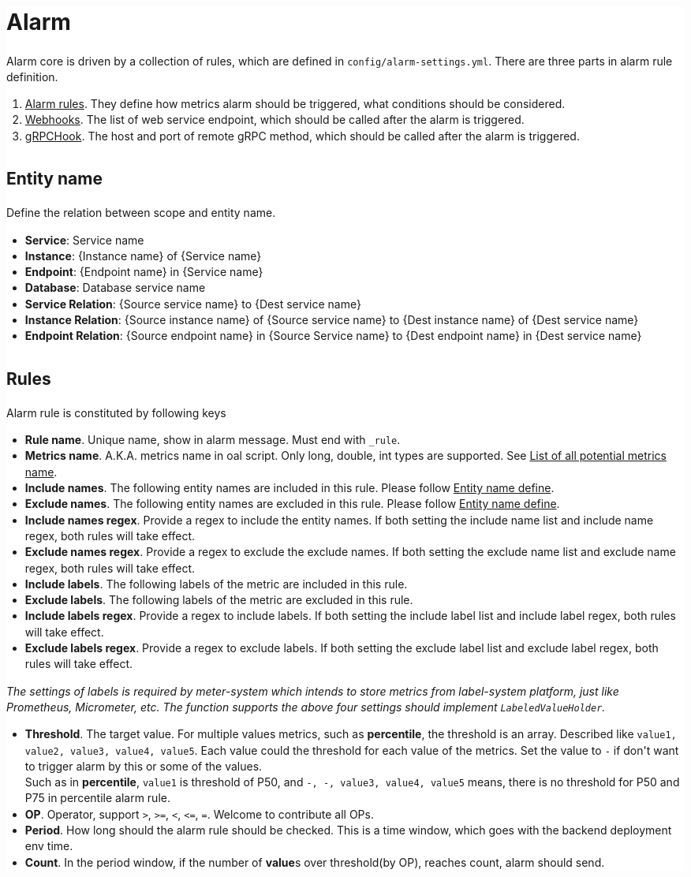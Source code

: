 # Alarm
Alarm core is driven by a collection of rules, which are defined in `config/alarm-settings.yml`.
There are three parts in alarm rule definition.
1. [Alarm rules](#rules). They define how metrics alarm should be triggered, what conditions should be considered.
1. [Webhooks](#webhook). The list of web service endpoint, which should be called after the alarm is triggered.
1. [gRPCHook](#gRPCHook). The host and port of remote gRPC method, which should be called after the alarm is triggered.

## Entity name
Define the relation between scope and entity name.
- **Service**: Service name
- **Instance**: {Instance name} of {Service name}
- **Endpoint**: {Endpoint name} in {Service name}
- **Database**: Database service name
- **Service Relation**: {Source service name} to {Dest service name}
- **Instance Relation**: {Source instance name} of {Source service name} to {Dest instance name} of {Dest service name}
- **Endpoint Relation**: {Source endpoint name} in {Source Service name} to {Dest endpoint name} in {Dest service name}

## Rules
Alarm rule is constituted by following keys
- **Rule name**. Unique name, show in alarm message. Must end with `_rule`.
- **Metrics name**. A.K.A. metrics name in oal script. Only long, double, int types are supported. See
[List of all potential metrics name](#list-of-all-potential-metrics-name).
- **Include names**. The following entity names are included in this rule. Please follow [Entity name define](#entity-name).
- **Exclude names**. The following entity names are excluded in this rule. Please follow [Entity name define](#entity-name).
- **Include names regex**. Provide a regex to include the entity names. If both setting the include name list and include name regex, both rules will take effect.
- **Exclude names regex**. Provide a regex to exclude the exclude names. If both setting the exclude name list and exclude name regex, both rules will take effect.
- **Include labels**. The following labels of the metric are included in this rule.
- **Exclude labels**. The following labels of the metric are excluded in this rule.
- **Include labels regex**. Provide a regex to include labels. If both setting the include label list and include label regex, both rules will take effect.
- **Exclude labels regex**. Provide a regex to exclude labels. If both setting the exclude label list and exclude label regex, both rules will take effect.

*The settings of labels is required by meter-system which intends to store metrics from label-system platform, just like Prometheus, Micrometer, etc.
The function supports the above four settings should implement `LabeledValueHolder`.*

- **Threshold**. The target value. 
For multiple values metrics, such as **percentile**, the threshold is an array. Described like  `value1, value2, value3, value4, value5`.
Each value could the threshold for each value of the metrics. Set the value to `-` if don't want to trigger alarm by this or some of the values.  
Such as in **percentile**, `value1` is threshold of P50, and `-, -, value3, value4, value5` means, there is no threshold for P50 and P75 in percentile alarm rule.
- **OP**. Operator, support `>`, `>=`, `<`, `<=`, `=`. Welcome to contribute all OPs.
- **Period**. How long should the alarm rule should be checked. This is a time window, which goes with the
backend deployment env time.
- **Count**. In the period window, if the number of **value**s over threshold(by OP), reaches count, alarm
should send.